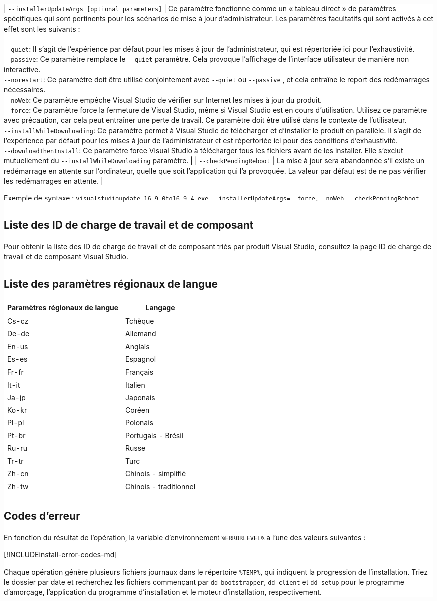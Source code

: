 | `--installerUpdateArgs [optional parameters]` | Ce paramètre fonctionne comme un « tableau direct » de paramètres spécifiques qui sont pertinents pour les scénarios de mise à jour d’administrateur. Les paramètres facultatifs qui sont activés à cet effet sont les suivants : <br/><br/> `--quiet`: Il s’agit de l’expérience par défaut pour les mises à jour de l’administrateur, qui est répertoriée ici pour l’exhaustivité. <br/> `--passive`: Ce paramètre remplace le `--quiet` paramètre.  Cela provoque l’affichage de l’interface utilisateur de manière non interactive. <br/>`--norestart`: Ce paramètre doit être utilisé conjointement avec `--quiet` ou `--passive` , et cela entraîne le report des redémarrages nécessaires. <br/>`--noWeb`: Ce paramètre empêche Visual Studio de vérifier sur Internet les mises à jour du produit. <br/>`--force`: Ce paramètre force la fermeture de Visual Studio, même si Visual Studio est en cours d’utilisation. Utilisez ce paramètre avec précaution, car cela peut entraîner une perte de travail. Ce paramètre doit être utilisé dans le contexte de l’utilisateur. <br/>`--installWhileDownloading`: Ce paramètre permet à Visual Studio de télécharger et d’installer le produit en parallèle. Il s’agit de l’expérience par défaut pour les mises à jour de l’administrateur et est répertoriée ici pour des conditions d’exhaustivité. <br/>`--downloadThenInstall`: Ce paramètre force Visual Studio à télécharger tous les fichiers avant de les installer. Elle s’exclut mutuellement du `--installWhileDownloading` paramètre. |
| `--checkPendingReboot`                        | La mise à jour sera abandonnée s’il existe un redémarrage en attente sur l’ordinateur, quelle que soit l’application qui l’a provoquée. La valeur par défaut est de ne pas vérifier les redémarrages en attente.                                                                                                                                                                                                                                                                                                                                                                                                                                                                                                                                                                                                                                                                                                                                                                                                                                                                                                                                                                                                                                                                                                                                                                  |

Exemple de syntaxe : `visualstudioupdate-16.9.0to16.9.4.exe --installerUpdateArgs=--force,--noWeb --checkPendingReboot`

## <a name="list-of-workload-ids-and-component-ids"></a>Liste des ID de charge de travail et de composant

Pour obtenir la liste des ID de charge de travail et de composant triés par produit Visual Studio, consultez la page [ID de charge de travail et de composant Visual Studio](workload-and-component-ids.md).

## <a name="list-of-language-locales"></a>Liste des paramètres régionaux de langue

| **Paramètres régionaux de langue** | **Langage**          |
|---------------------|-----------------------|
| Cs-cz               | Tchèque                 |
| De-de               | Allemand                |
| En-us               | Anglais               |
| Es-es               | Espagnol               |
| Fr-fr               | Français                |
| It-it               | Italien               |
| Ja-jp               | Japonais              |
| Ko-kr               | Coréen                |
| Pl-pl               | Polonais                |
| Pt-br               | Portugais - Brésil   |
| Ru-ru               | Russe               |
| Tr-tr               | Turc               |
| Zh-cn               | Chinois - simplifié  |
| Zh-tw               | Chinois - traditionnel |

## <a name="error-codes"></a>Codes d’erreur

En fonction du résultat de l’opération, la variable d’environnement `%ERRORLEVEL%` a l’une des valeurs suivantes :

[!INCLUDE[install-error-codes-md](includes/install-error-codes-md.md)]

Chaque opération génère plusieurs fichiers journaux dans le répertoire `%TEMP%`, qui indiquent la progression de l’installation. Triez le dossier par date et recherchez les fichiers commençant par `dd_bootstrapper`, `dd_client` et `dd_setup` pour le programme d’amorçage, l’application du programme d’installation et le moteur d’installation, respectivement.
